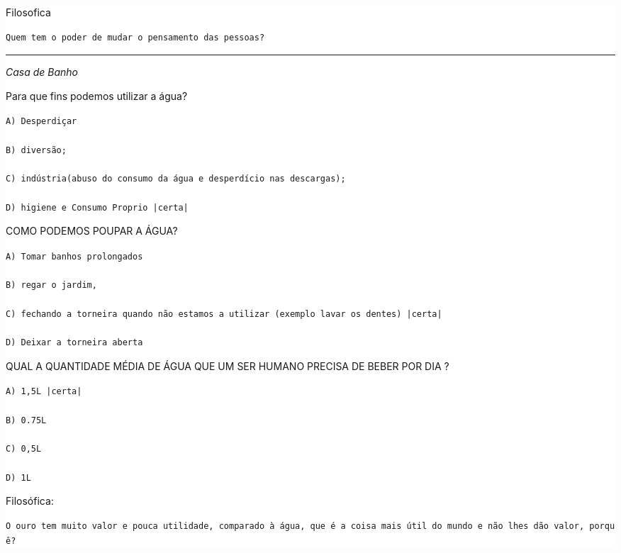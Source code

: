 
Filosofica


```
Quem tem o poder de mudar o pensamento das pessoas?
```
______________________________________________________

*Casa de Banho*



Para que fins podemos utilizar a água?


```
A) Desperdiçar

B) diversão; 

C) indústria(abuso do consumo da água e desperdício nas descargas);

D) higiene e Consumo Proprio |certa|
```


COMO PODEMOS POUPAR A ÁGUA? 


```
A) Tomar banhos prolongados

B) regar o jardim, 

C) fechando a torneira quando não estamos a utilizar (exemplo lavar os dentes) |certa|

D) Deixar a torneira aberta
```


QUAL A QUANTIDADE MÉDIA DE ÁGUA QUE UM SER HUMANO PRECISA DE BEBER POR DIA ?


```
A) 1,5L |certa|

B) 0.75L 

C) 0,5L

D) 1L 
```


Filosófica:


```
O ouro tem muito valor e pouca utilidade, comparado à água, que é a coisa mais útil do mundo e não lhes dão valor, porquê?
```